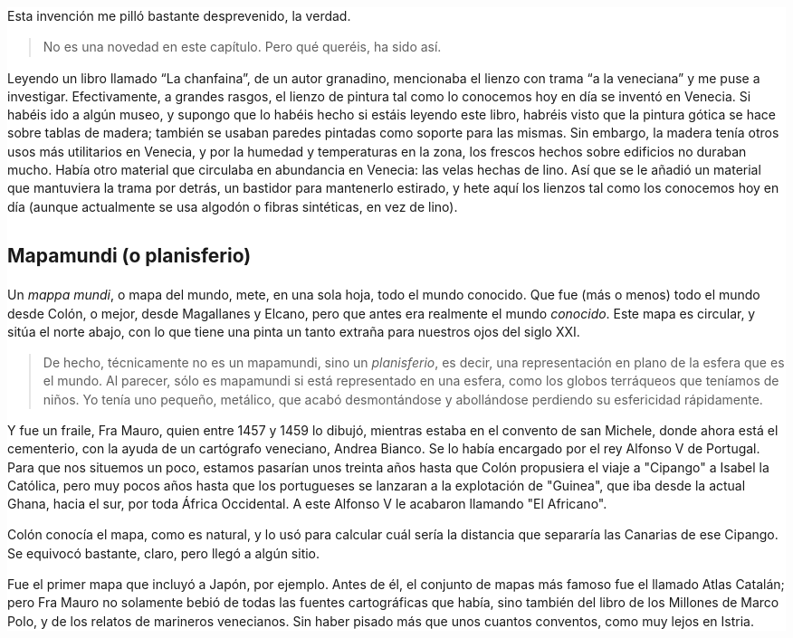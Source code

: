 Esta invención me pilló bastante desprevenido, la verdad.

> No es una novedad en este capítulo. Pero qué queréis, ha sido así.

Leyendo un
libro llamado “La chanfaina”, de un autor granadino, mencionaba el
lienzo con trama “a la veneciana” y me puse a
investigar. Efectivamente, a grandes rasgos, el lienzo de pintura tal
como lo conocemos hoy en día se inventó en Venecia. Si habéis ido a
algún museo, y supongo que lo habéis hecho si estáis leyendo este
libro, habréis visto que la pintura gótica se hace sobre tablas de
madera; también se usaban paredes pintadas como soporte para las
mismas. Sin embargo, la madera tenía otros usos más utilitarios en
Venecia, y por la humedad y temperaturas en la zona, los frescos
hechos sobre edificios no duraban mucho. Había otro material que
circulaba en abundancia en Venecia: las velas hechas de lino. Así que
se le añadió un material que mantuviera la trama por detrás, un
bastidor para mantenerlo estirado, y hete aquí los lienzos tal como
los conocemos hoy en día (aunque actualmente se usa algodón o fibras
sintéticas, en vez de lino).

## Mapamundi (o planisferio)

Un *mappa mundi*, o mapa del mundo, mete, en una sola hoja, todo el
mundo conocido. Que fue (más o menos) todo el mundo desde Colón, o
mejor, desde Magallanes y Elcano, pero que antes era realmente el
mundo *conocido*. Este mapa es circular, y sitúa el norte abajo, con
lo que tiene una pinta un tanto extraña para nuestros ojos del siglo XXI.

> De hecho, técnicamente no es un mapamundi, sino un *planisferio*, es
> decir, una representación en plano de la esfera que es el mundo. Al
> parecer, sólo es mapamundi si está representado en una esfera, como
> los globos terráqueos que teníamos de niños. Yo tenía uno pequeño,
> metálico, que acabó desmontándose y abollándose perdiendo su
> esfericidad rápidamente.

Y fue un fraile, Fra Mauro, quien entre 1457 y 1459 lo dibujó,
mientras estaba en el convento de san Michele, donde ahora está el
cementerio, con la ayuda de un cartógrafo veneciano, Andrea Bianco. Se
lo había encargado por el rey Alfonso V de Portugal. Para que nos
situemos un poco, estamos pasarían unos treinta años hasta que Colón
propusiera el viaje a "Cipango" a Isabel la Católica, pero muy pocos
años hasta que los portugueses se lanzaran a la explotación de
"Guinea", que iba desde la actual Ghana, hacia el sur, por toda África
Occidental. A este Alfonso V le acabaron llamando "El Africano".

Colón conocía el mapa, como es natural, y lo usó para calcular cuál
sería la distancia que separaría las Canarias de ese Cipango. Se
equivocó bastante, claro, pero llegó a algún sitio.

Fue el primer mapa que incluyó a Japón, por ejemplo. Antes de él, el
conjunto de mapas más famoso fue el llamado Atlas Catalán; pero Fra
Mauro no solamente bebió de todas las fuentes cartográficas que había,
sino también del libro de los Millones de Marco Polo, y de los relatos
de marineros venecianos. Sin haber pisado más que unos cuantos
conventos, como muy lejos en Istria.
